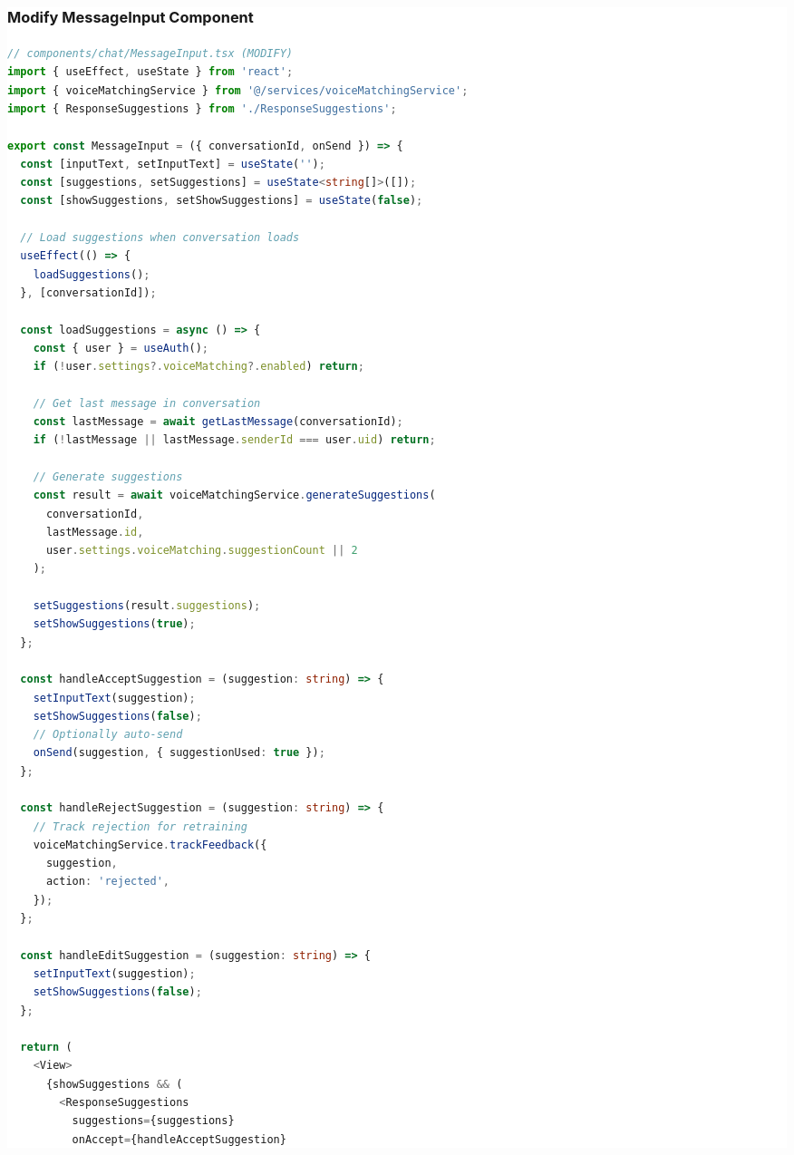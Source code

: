 ### Modify MessageInput Component

```typescript
// components/chat/MessageInput.tsx (MODIFY)
import { useEffect, useState } from 'react';
import { voiceMatchingService } from '@/services/voiceMatchingService';
import { ResponseSuggestions } from './ResponseSuggestions';

export const MessageInput = ({ conversationId, onSend }) => {
  const [inputText, setInputText] = useState('');
  const [suggestions, setSuggestions] = useState<string[]>([]);
  const [showSuggestions, setShowSuggestions] = useState(false);

  // Load suggestions when conversation loads
  useEffect(() => {
    loadSuggestions();
  }, [conversationId]);

  const loadSuggestions = async () => {
    const { user } = useAuth();
    if (!user.settings?.voiceMatching?.enabled) return;

    // Get last message in conversation
    const lastMessage = await getLastMessage(conversationId);
    if (!lastMessage || lastMessage.senderId === user.uid) return;

    // Generate suggestions
    const result = await voiceMatchingService.generateSuggestions(
      conversationId,
      lastMessage.id,
      user.settings.voiceMatching.suggestionCount || 2
    );

    setSuggestions(result.suggestions);
    setShowSuggestions(true);
  };

  const handleAcceptSuggestion = (suggestion: string) => {
    setInputText(suggestion);
    setShowSuggestions(false);
    // Optionally auto-send
    onSend(suggestion, { suggestionUsed: true });
  };

  const handleRejectSuggestion = (suggestion: string) => {
    // Track rejection for retraining
    voiceMatchingService.trackFeedback({
      suggestion,
      action: 'rejected',
    });
  };

  const handleEditSuggestion = (suggestion: string) => {
    setInputText(suggestion);
    setShowSuggestions(false);
  };

  return (
    <View>
      {showSuggestions && (
        <ResponseSuggestions
          suggestions={suggestions}
          onAccept={handleAcceptSuggestion}
```